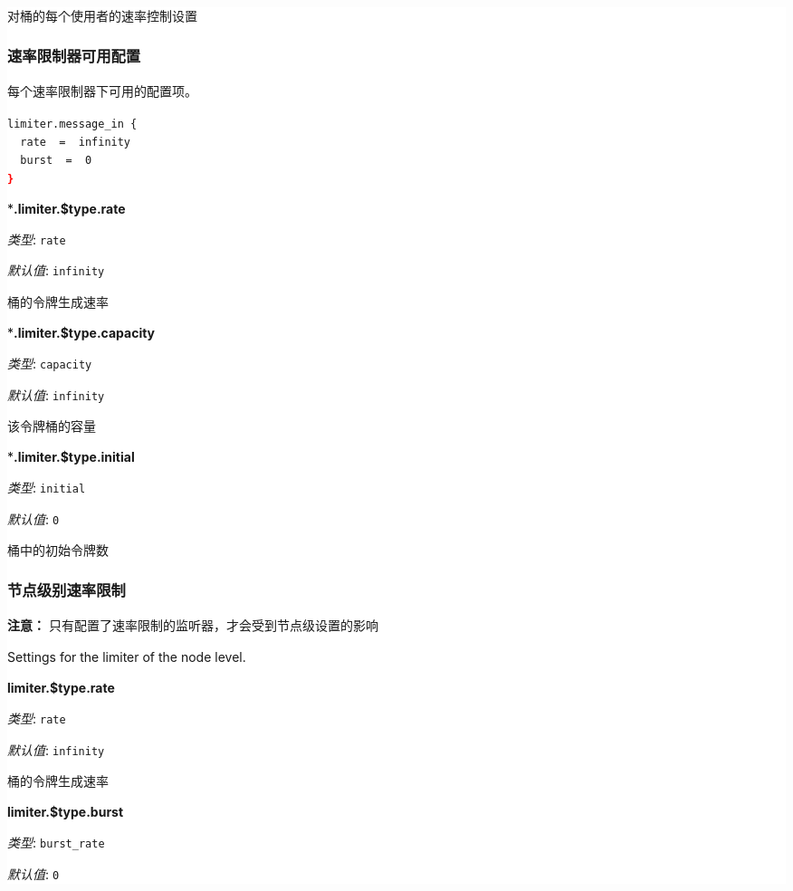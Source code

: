   对桶的每个使用者的速率控制设置



### 速率限制器可用配置

每个速率限制器下可用的配置项。

```bash
limiter.message_in {
  rate  =  infinity
  burst  =  0
}
```

***.limiter.\$type.rate**

  *类型*: `rate`

  *默认值*: `infinity`

  桶的令牌生成速率


***.limiter.\$type.capacity**

  *类型*: `capacity`

  *默认值*: `infinity`

  该令牌桶的容量


***.limiter.\$type.initial**

  *类型*: `initial`

  *默认值*: `0`

  桶中的初始令牌数



### 节点级别速率限制

**注意：** 只有配置了速率限制的监听器，才会受到节点级设置的影响


Settings for the limiter of the node level.

**limiter.$type.rate**

  *类型*: `rate`

  *默认值*: `infinity`

  桶的令牌生成速率


**limiter.$type.burst**

  *类型*: `burst_rate`

  *默认值*: `0`
